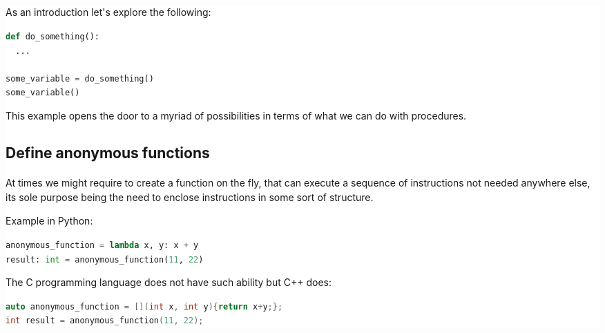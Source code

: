 As an introduction let's explore the following:

```Python
def do_something():
  ...

some_variable = do_something()
some_variable()
```

This example opens the door to a myriad of possibilities in terms of what we can do with procedures.

## Define anonymous functions

At times we might require to create a function on the fly, that can execute a sequence of instructions not needed anywhere else, its sole purpose being the need to enclose instructions in some sort of structure.

Example in Python:
```Python
anonymous_function = lambda x, y: x + y
result: int = anonymous_function(11, 22)
```

The C programming language does not have such ability but C++ does:

```C++
auto anonymous_function = [](int x, int y){return x+y;};
int result = anonymous_function(11, 22);
```
